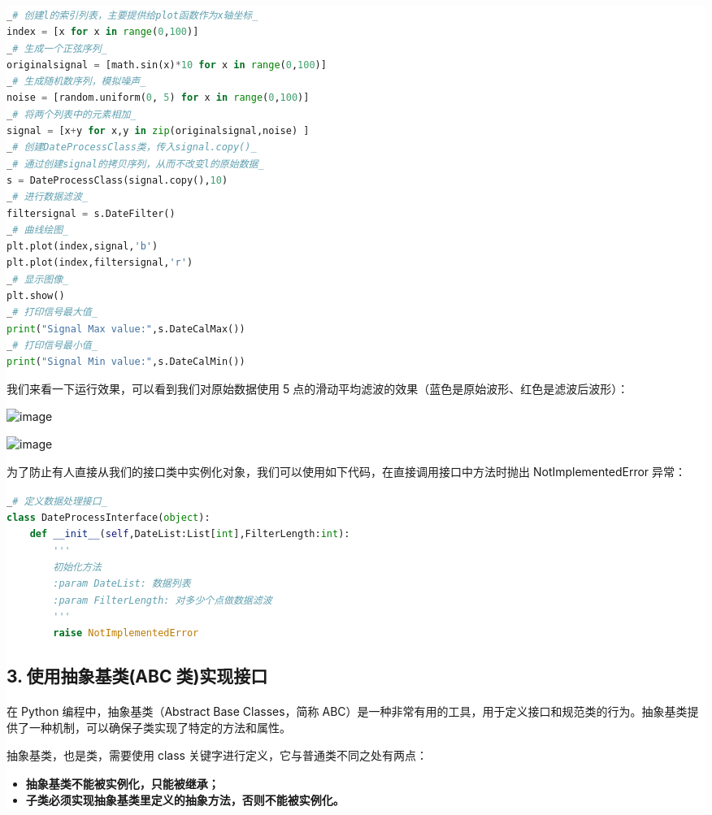```python
_# 创建l的索引列表，主要提供给plot函数作为x轴坐标_
index = [x for x in range(0,100)]
_# 生成一个正弦序列_
originalsignal = [math.sin(x)*10 for x in range(0,100)]
_# 生成随机数序列，模拟噪声_
noise = [random.uniform(0, 5) for x in range(0,100)]
_# 将两个列表中的元素相加_
signal = [x+y for x,y in zip(originalsignal,noise) ]
_# 创建DateProcessClass类，传入signal.copy()_
_# 通过创建signal的拷贝序列，从而不改变l的原始数据_
s = DateProcessClass(signal.copy(),10)
_# 进行数据滤波_
filtersignal = s.DateFilter()
_# 曲线绘图_
plt.plot(index,signal,'b')
plt.plot(index,filtersignal,'r')
_# 显示图像_
plt.show()
_# 打印信号最大值_
print("Signal Max value:",s.DateCalMax())
_# 打印信号最小值_
print("Signal Min value:",s.DateCalMin())
```

我们来看一下运行效果，可以看到我们对原始数据使用 5 点的滑动平均滤波的效果（蓝色是原始波形、红色是滤波后波形）：

![image](https://img2024.cnblogs.com/blog/2591203/202409/2591203-20240920003330156-1161338817.png)

![image](https://img2024.cnblogs.com/blog/2591203/202409/2591203-20240920003336660-199003915.png)


为了防止有人直接从我们的接口类中实例化对象，我们可以使用如下代码，在直接调用接口中方法时抛出 NotImplementedError 异常：

```python
_# 定义数据处理接口_
class DateProcessInterface(object):
    def __init__(self,DateList:List[int],FilterLength:int):
        '''
        初始化方法
        :param DateList: 数据列表
        :param FilterLength: 对多少个点做数据滤波
        '''
        raise NotImplementedError
```

## 3. 使用抽象基类(ABC 类)实现接口

在 Python 编程中，抽象基类（Abstract Base Classes，简称 ABC）是一种非常有用的工具，用于定义接口和规范类的行为。抽象基类提供了一种机制，可以确保子类实现了特定的方法和属性。

抽象基类，也是类，需要使用 class 关键字进行定义，它与普通类不同之处有两点：

- **抽象基类不能被实例化，只能被继承；**
- **子类必须实现抽象基类里定义的抽象方法，否则不能被实例化。**
